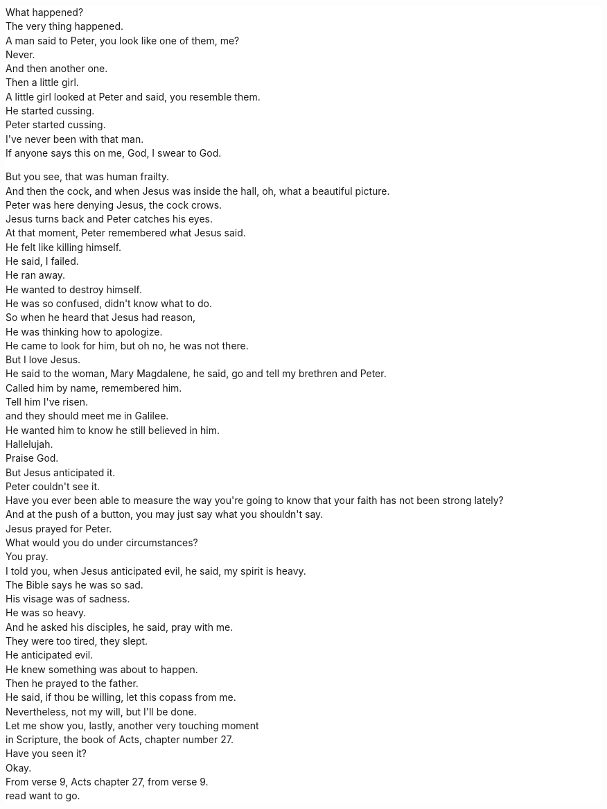  What happened?  
The very thing happened.  
A man said to Peter, you look like one of them, me?  
Never.  
And then another one.  
Then a little girl.  
A little girl looked at Peter and said, you resemble them.  
He started cussing.  
Peter started cussing.  
 I've never been with that man.  
If anyone says this on me, God, I swear to God.  


  
But you see, that was human frailty.  
And then the cock, and when Jesus was inside the hall, oh, what a beautiful picture.  
 Peter was here denying Jesus, the cock crows.  
Jesus turns back and Peter catches his eyes.  
At that moment, Peter remembered what Jesus said.  
He felt like killing himself.  
He said, I failed.  
He ran away.  
He wanted to destroy himself.  
He was so confused, didn't know what to do.  
So when he heard that Jesus had reason,  
 He was thinking how to apologize.  
He came to look for him, but oh no, he was not there.  
But I love Jesus.  
He said to the woman, Mary Magdalene, he said, go and tell my brethren and Peter.  
Called him by name, remembered him.  
Tell him I've risen.  
 and they should meet me in Galilee.  
He wanted him to know he still believed in him.  
Hallelujah.  
Praise God.  
But Jesus anticipated it.  
Peter couldn't see it.  
Have you ever been able to measure the way you're going to know that your faith has not been strong lately?  
 And at the push of a button, you may just say what you shouldn't say.  
Jesus prayed for Peter.  
What would you do under circumstances?  
You pray.  
I told you, when Jesus anticipated evil, he said, my spirit is heavy.  
The Bible says he was so sad.  
His visage was of sadness.  
He was so heavy.  
 And he asked his disciples, he said, pray with me.  
They were too tired, they slept.  
He anticipated evil.  
He knew something was about to happen.  
Then he prayed to the father.  
He said, if thou be willing, let this copass from me.  
Nevertheless, not my will, but I'll be done.  
Let me show you, lastly, another very touching moment  
 in Scripture, the book of Acts, chapter number 27.  
Have you seen it?  
Okay.  
From verse 9, Acts chapter 27, from verse 9.  
 read want to go.  
